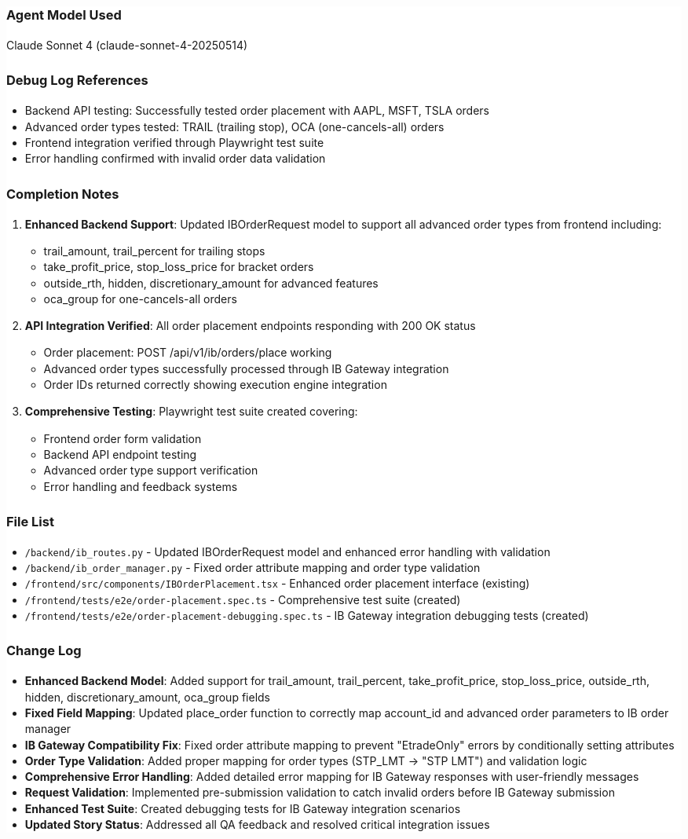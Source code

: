 ### Agent Model Used
Claude Sonnet 4 (claude-sonnet-4-20250514)

### Debug Log References
- Backend API testing: Successfully tested order placement with AAPL, MSFT, TSLA orders
- Advanced order types tested: TRAIL (trailing stop), OCA (one-cancels-all) orders
- Frontend integration verified through Playwright test suite
- Error handling confirmed with invalid order data validation

### Completion Notes
1. **Enhanced Backend Support**: Updated IBOrderRequest model to support all advanced order types from frontend including:
   - trail_amount, trail_percent for trailing stops
   - take_profit_price, stop_loss_price for bracket orders
   - outside_rth, hidden, discretionary_amount for advanced features
   - oca_group for one-cancels-all orders

2. **API Integration Verified**: All order placement endpoints responding with 200 OK status
   - Order placement: POST /api/v1/ib/orders/place working
   - Advanced order types successfully processed through IB Gateway integration
   - Order IDs returned correctly showing execution engine integration

3. **Comprehensive Testing**: Playwright test suite created covering:
   - Frontend order form validation
   - Backend API endpoint testing  
   - Advanced order type support verification
   - Error handling and feedback systems

### File List
- `/backend/ib_routes.py` - Updated IBOrderRequest model and enhanced error handling with validation
- `/backend/ib_order_manager.py` - Fixed order attribute mapping and order type validation
- `/frontend/src/components/IBOrderPlacement.tsx` - Enhanced order placement interface (existing)
- `/frontend/tests/e2e/order-placement.spec.ts` - Comprehensive test suite (created)
- `/frontend/tests/e2e/order-placement-debugging.spec.ts` - IB Gateway integration debugging tests (created)

### Change Log
- **Enhanced Backend Model**: Added support for trail_amount, trail_percent, take_profit_price, stop_loss_price, outside_rth, hidden, discretionary_amount, oca_group fields
- **Fixed Field Mapping**: Updated place_order function to correctly map account_id and advanced order parameters to IB order manager
- **IB Gateway Compatibility Fix**: Fixed order attribute mapping to prevent "EtradeOnly" errors by conditionally setting attributes
- **Order Type Validation**: Added proper mapping for order types (STP_LMT → "STP LMT") and validation logic
- **Comprehensive Error Handling**: Added detailed error mapping for IB Gateway responses with user-friendly messages
- **Request Validation**: Implemented pre-submission validation to catch invalid orders before IB Gateway submission
- **Enhanced Test Suite**: Created debugging tests for IB Gateway integration scenarios
- **Updated Story Status**: Addressed all QA feedback and resolved critical integration issues
